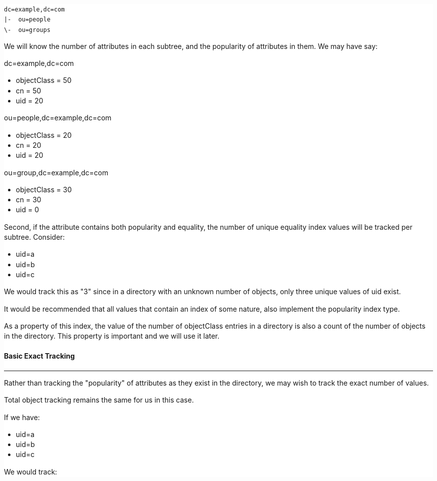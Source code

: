     dc=example,dc=com
    |-  ou=people
    \-  ou=groups

We will know the number of attributes in each subtree, and the popularity of attributes in them. We may have say:

dc=example,dc=com

* objectClass = 50
* cn = 50
* uid = 20

ou=people,dc=example,dc=com

* objectClass = 20
* cn = 20
* uid = 20

ou=group,dc=example,dc=com

* objectClass = 30
* cn = 30
* uid = 0

Second, if the attribute contains both popularity and equality, the number of unique equality index values will be tracked per subtree. Consider:

* uid=a
* uid=b
* uid=c

We would track this as "3" since in a directory with an unknown number of objects, only three unique values of uid exist.

It would be recommended that all values that contain an index of some nature, also implement the popularity index type.

As a property of this index, the value of the number of objectClass entries in a directory is also a count of the number of objects in the directory. This property is important and we will use it later.

#### Basic Exact Tracking
-------------------------

Rather than tracking the "popularity" of attributes as they exist in the directory, we may wish to track the exact number of values.

Total object tracking remains the same for us in this case.

If we have:

* uid=a
* uid=b
* uid=c

We would track:
